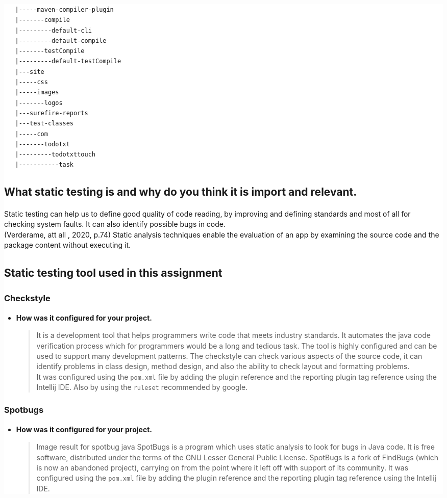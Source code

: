 ```
   |-----maven-compiler-plugin
   |-------compile
   |---------default-cli
   |---------default-compile
   |-------testCompile
   |---------default-testCompile
   |---site
   |-----css
   |-----images
   |-------logos
   |---surefire-reports
   |---test-classes
   |-----com
   |-------todotxt
   |---------todotxttouch
   |-----------task

```

## What static testing is and why do you think it is import and relevant.

Static testing can help us to define good quality of code reading, by improving and defining standards and most of all for checking system faults. It can also identify possible bugs in code.\
(Verderame, att all , 2020, p.74) Static analysis techniques enable the evaluation of an app by examining the source code and the package content without executing it.

## Static testing tool used in this assignment

### Checkstyle

- **How was it configured for your project.**
  > It is a development tool that helps programmers write code that meets industry standards. It automates the java code verification process which for programmers would be a long and tedious task. The tool is highly configured and can be used to support many development patterns.
  > The checkstyle can check various aspects of the source code, it can identify problems in class design, method design, and also the ability to check layout and formatting problems.\
  > It was configured using the `pom.xml` file by adding the plugin reference and the reporting plugin tag reference using the Intellij IDE. Also by using the `ruleset` recommended by google.

### Spotbugs

- **How was it configured for your project.**
  > Image result for spotbug java SpotBugs is a program which uses static analysis to look for bugs in Java code. It is free software, distributed under the terms of the GNU Lesser General Public License. SpotBugs is a fork of FindBugs (which is now an abandoned project), carrying on from the point where it left off with support of its community.
  > It was configured using the `pom.xml` file by adding the plugin reference and the reporting plugin tag reference using the Intellij IDE.
